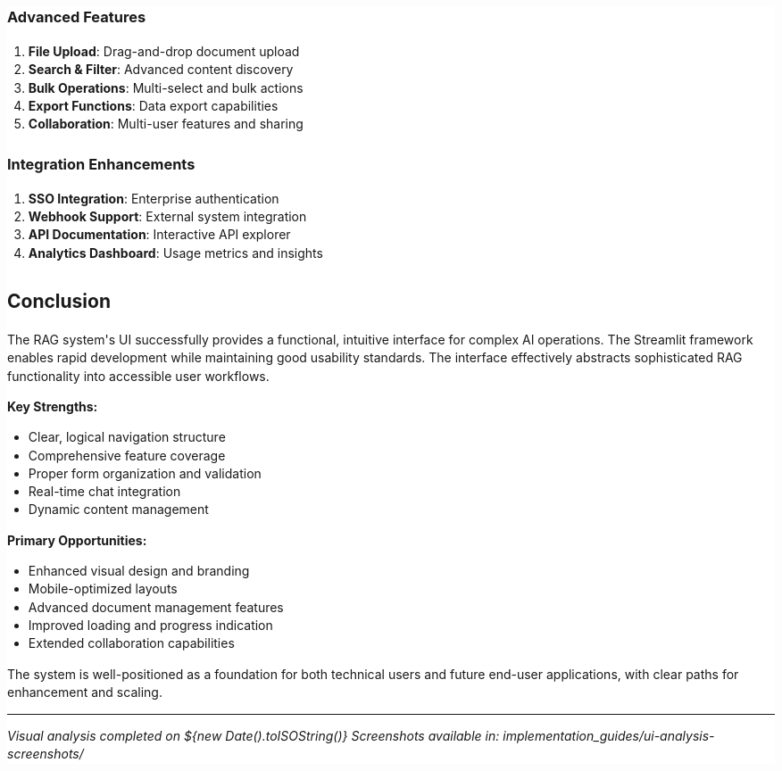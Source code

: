 ### Advanced Features
1. **File Upload**: Drag-and-drop document upload
2. **Search & Filter**: Advanced content discovery
3. **Bulk Operations**: Multi-select and bulk actions
4. **Export Functions**: Data export capabilities
5. **Collaboration**: Multi-user features and sharing

### Integration Enhancements
1. **SSO Integration**: Enterprise authentication
2. **Webhook Support**: External system integration
3. **API Documentation**: Interactive API explorer
4. **Analytics Dashboard**: Usage metrics and insights

## Conclusion

The RAG system's UI successfully provides a functional, intuitive interface for complex AI operations. The Streamlit framework enables rapid development while maintaining good usability standards. The interface effectively abstracts sophisticated RAG functionality into accessible user workflows.

**Key Strengths:**
- Clear, logical navigation structure
- Comprehensive feature coverage
- Proper form organization and validation
- Real-time chat integration
- Dynamic content management

**Primary Opportunities:**
- Enhanced visual design and branding
- Mobile-optimized layouts
- Advanced document management features
- Improved loading and progress indication
- Extended collaboration capabilities

The system is well-positioned as a foundation for both technical users and future end-user applications, with clear paths for enhancement and scaling.

---

*Visual analysis completed on ${new Date().toISOString()}*
*Screenshots available in: implementation_guides/ui-analysis-screenshots/*